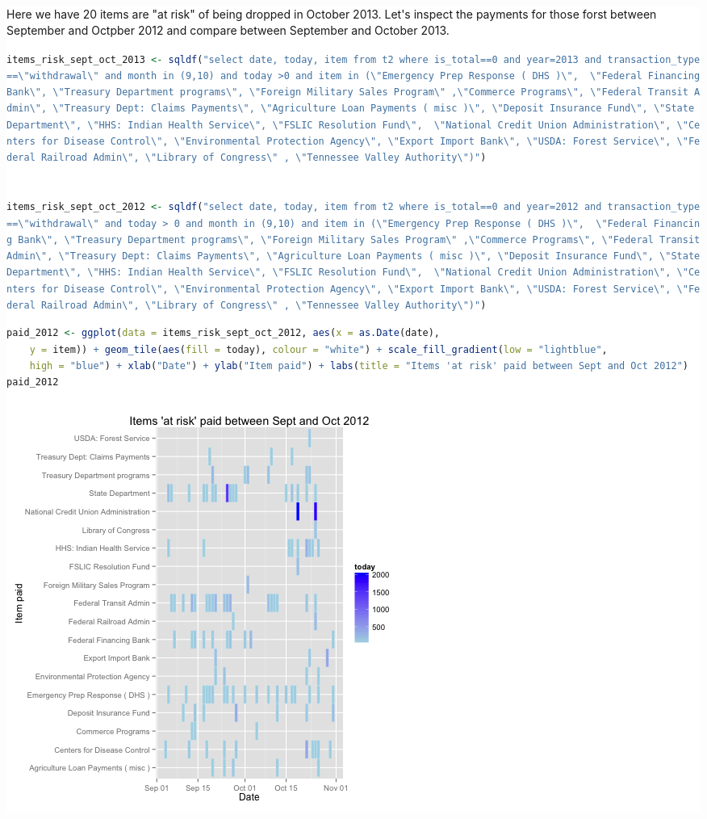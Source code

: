 
Here we have 20 items  are "at risk" of being dropped in October 2013. Let's inspect the payments for those forst between September and Octpber 2012 and compare between September and October 2013.


```r
items_risk_sept_oct_2013 <- sqldf("select date, today, item from t2 where is_total==0 and year=2013 and transaction_type==\"withdrawal\" and month in (9,10) and today >0 and item in (\"Emergency Prep Response ( DHS )\",  \"Federal Financing Bank\", \"Treasury Department programs\", \"Foreign Military Sales Program\" ,\"Commerce Programs\", \"Federal Transit Admin\", \"Treasury Dept: Claims Payments\", \"Agriculture Loan Payments ( misc )\", \"Deposit Insurance Fund\", \"State Department\", \"HHS: Indian Health Service\", \"FSLIC Resolution Fund\",  \"National Credit Union Administration\", \"Centers for Disease Control\", \"Environmental Protection Agency\", \"Export Import Bank\", \"USDA: Forest Service\", \"Federal Railroad Admin\", \"Library of Congress\" , \"Tennessee Valley Authority\")")


items_risk_sept_oct_2012 <- sqldf("select date, today, item from t2 where is_total==0 and year=2012 and transaction_type==\"withdrawal\" and today > 0 and month in (9,10) and item in (\"Emergency Prep Response ( DHS )\",  \"Federal Financing Bank\", \"Treasury Department programs\", \"Foreign Military Sales Program\" ,\"Commerce Programs\", \"Federal Transit Admin\", \"Treasury Dept: Claims Payments\", \"Agriculture Loan Payments ( misc )\", \"Deposit Insurance Fund\", \"State Department\", \"HHS: Indian Health Service\", \"FSLIC Resolution Fund\",  \"National Credit Union Administration\", \"Centers for Disease Control\", \"Environmental Protection Agency\", \"Export Import Bank\", \"USDA: Forest Service\", \"Federal Railroad Admin\", \"Library of Congress\" , \"Tennessee Valley Authority\")")
```



```r
paid_2012 <- ggplot(data = items_risk_sept_oct_2012, aes(x = as.Date(date), 
    y = item)) + geom_tile(aes(fill = today), colour = "white") + scale_fill_gradient(low = "lightblue", 
    high = "blue") + xlab("Date") + ylab("Item paid") + labs(title = "Items 'at risk' paid between Sept and Oct 2012")
paid_2012
```

![plot of chunk unnamed-chunk-18](figure/unnamed-chunk-181.png) 
